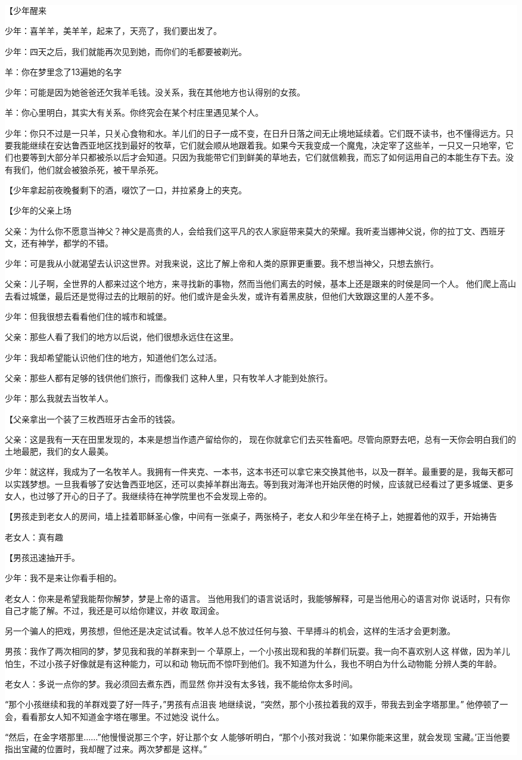 【少年醒来

少年：喜羊羊，美羊羊，起来了，天亮了，我们要出发了。

少年：四天之后，我们就能再次见到她，而你们的毛都要被剃光。

羊：你在梦里念了13遍她的名字

少年：可能是因为她爸爸还欠我羊毛钱。没关系，我在其他地方也认得别的女孩。

羊：你心里明白，其实大有关系。你终究会在某个村庄里遇见某个人。

少年：你只不过是一只羊，只关心食物和水。羊儿们的日子一成不变，在日升日落之间无止境地延续着。它们既不读书，也不懂得远方。只要我能继续在安达鲁西亚地区找到最好的牧草，它们就会顺从地跟着我。如果今天我变成一个魔鬼，决定宰了这些羊，一只又一只地宰，它们也要等到大部分羊只都被杀以后才会知道。只因为我能带它们到鲜美的草地去，它们就信赖我，而忘了如何运用自己的本能生存下去。没有我们，他们就会被狼杀死，被干旱杀死。

【少年拿起前夜晚餐剩下的酒，啜饮了一口，并拉紧身上的夹克。

【少年的父亲上场

父亲：为什么你不愿意当神父？神父是高贵的人，会给我们这平凡的农人家庭带来莫大的荣耀。我听麦当娜神父说，你的拉丁文、西班牙文，还有神学，都学的不错。

少年：可是我从小就渴望去认识这世界。对我来说，这比了解上帝和人类的原罪更重要。我不想当神父，只想去旅行。

父亲：儿子啊，全世界的人都来过这个地方，来寻找新的事物，然而当他们离去的时候，基本上还是跟来的时侯是同一个人。
他们爬上高山去看过城堡，最后还是觉得过去的比眼前的好。他们或许是金头发，或许有着黑皮肤，但他们大致跟这里的人差不多。

少年：但我很想去看看他们住的城市和城堡。

父亲：那些人看了我们的地方以后说，他们很想永远住在这里。

少年：我却希望能认识他们住的地方，知道他们怎么过活。

父亲：那些人都有足够的钱供他们旅行，而像我们 这种人里，只有牧羊人才能到处旅行。

少年：那么我就去当牧羊人。

【父亲拿出一个装了三枚西班牙古金币的钱袋。

父亲：这是我有一天在田里发现的，本来是想当作遗产留给你的， 现在你就拿它们去买牲畜吧。尽管向原野去吧，总有一天你会明白我们的土地最肥，我们的女人最美。

少年：就这样，我成为了一名牧羊人。我拥有一件夹克、一本书，这本书还可以拿它来交换其他书，以及一群羊。最重要的是，我每天都可以实践梦想。一旦我看够了安达鲁西亚地区，还可以卖掉羊群出海去。等到我对海洋也开始厌倦的时候，应该就已经看过了更多城堡、更多女人，也过够了开心的日子了。我继续待在神学院里也不会发现上帝的。

【男孩走到老女人的房间，墙上挂着耶稣圣心像，中间有一张桌子，两张椅子，老女人和少年坐在椅子上，她握着他的双手，开始祷告

老女人：真有趣

【男孩迅速抽开手。

少年：我不是来让你看手相的。

老女人：你来是希望我能帮你解梦，梦是上帝的语言。 当他用我们的语言说话时，我能够解释，可是当他用心的语言对你 说话时，只有你自己才能了解。不过，我还是可以给你建议，并收 取润金。

另一个骗人的把戏，男孩想，但他还是决定试试看。牧羊人总不放过任何与狼、干旱搏斗的机会，这样的生活才会更刺激。

男孩：我作了两次相同的梦，梦见我和我的羊群来到一 个草原上，一个小孩出现和我的羊群们玩耍。我一向不喜欢别人这 样做，因为羊儿怕生，不过小孩子好像就是有这种能力，可以和动 物玩而不惊吓到他们。我不知道为什么，我也不明白为什么动物能 分辨人类的年龄。

老女人：多说一点你的梦。我必须回去煮东西，而显然 你并没有太多钱，我不能给你太多时间。

“那个小孩继续和我的羊群戏耍了好一阵子，”男孩有点沮丧 地继续说，“突然，那个小孩拉着我的双手，带我去到金字塔那里。” 他停顿了一会，看看那女人知不知道金字塔在哪里。不过她没 说什么。

“然后，在金字塔那里……”他慢慢说那三个字，好让那个女 人能够听明白，“那个小孩对我说：‘如果你能来这里，就会发现 宝藏。’正当他要指出宝藏的位置时，我却醒了过来。两次梦都是 这样。”
